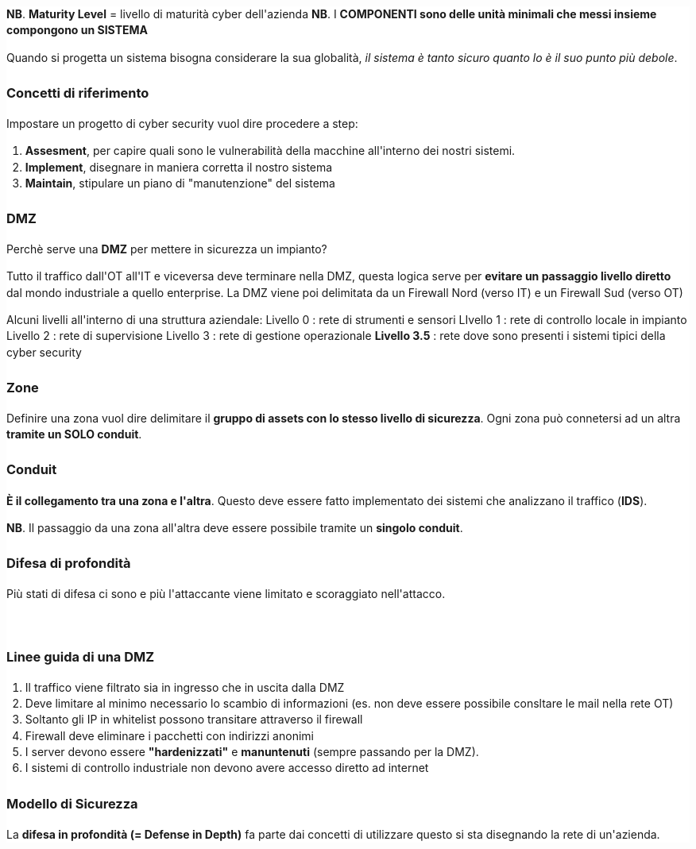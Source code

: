 **NB**. **Maturity Level** = livello di maturità cyber dell'azienda
**NB**. I **COMPONENTI sono delle unità minimali che messi insieme compongono un SISTEMA**

Quando si progetta un sistema bisogna considerare la sua globalità, *il sistema è tanto sicuro quanto lo è il suo punto più debole*.

### Concetti di riferimento
Impostare un progetto di cyber security vuol dire procedere a step:
1. **Assesment**, per capire quali sono le vulnerabilità della macchine all'interno dei nostri sistemi.
2. **Implement**, disegnare in maniera corretta il nostro sistema
3. **Maintain**, stipulare un piano di "manutenzione" del sistema

### DMZ
Perchè serve una **DMZ** per mettere in sicurezza un impianto?

Tutto il traffico dall'OT all'IT e viceversa deve terminare nella DMZ, questa logica serve per **evitare un passaggio livello diretto** dal mondo industriale a quello enterprise.
La DMZ viene poi delimitata da un Firewall Nord (verso IT) e un Firewall Sud (verso OT)

Alcuni livelli all'interno di una struttura aziendale:
Livello 0 : rete di strumenti e sensori
LIvello 1 : rete di controllo locale in impianto
Livello 2 : rete di supervisione
Livello 3 : rete di gestione operazionale
**Livello 3.5** : rete dove sono presenti i sistemi tipici della cyber security

### Zone
Definire una zona vuol dire delimitare il **gruppo di assets con lo stesso livello di sicurezza**. Ogni zona può connetersi ad un altra **tramite un SOLO conduit**.

### Conduit
**È il collegamento tra una zona e l'altra**. Questo deve essere fatto implementato dei sistemi che analizzano il traffico (**IDS**). 

**NB**. Il passaggio da una zona all'altra deve essere possibile tramite un **singolo conduit**.

### Difesa di profondità
Più stati di difesa ci sono e più l'attaccante viene limitato e scoraggiato nell'attacco.

<br>

### Linee guida di una DMZ
1. Il traffico viene filtrato sia in ingresso che in uscita dalla DMZ
2. Deve limitare al minimo necessario lo scambio di informazioni (es. non deve essere possibile consltare le mail nella rete OT)
3. Soltanto gli IP in whitelist possono transitare attraverso il firewall
4. Firewall deve eliminare i pacchetti con indirizzi anonimi
5. I server devono essere **"hardenizzati"** e **manuntenuti** (sempre passando per la DMZ).
6. I sistemi di controllo industriale non devono avere accesso diretto ad internet

### Modello di Sicurezza
La **difesa in profondità (= Defense in Depth)** fa parte dai concetti di utilizzare questo si sta disegnando la rete di un'azienda. 
